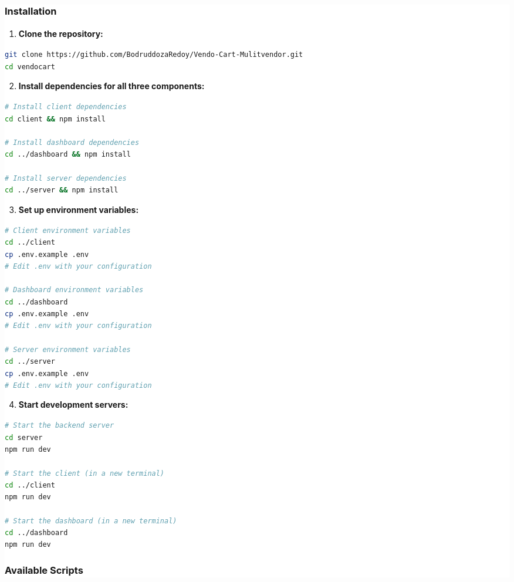### Installation

1. **Clone the repository:**
```bash
git clone https://github.com/BodruddozaRedoy/Vendo-Cart-Mulitvendor.git
cd vendocart
```

2. **Install dependencies for all three components:**
```bash
# Install client dependencies
cd client && npm install

# Install dashboard dependencies
cd ../dashboard && npm install

# Install server dependencies
cd ../server && npm install
```

3. **Set up environment variables:**
```bash
# Client environment variables
cd ../client
cp .env.example .env
# Edit .env with your configuration

# Dashboard environment variables
cd ../dashboard
cp .env.example .env
# Edit .env with your configuration

# Server environment variables
cd ../server
cp .env.example .env
# Edit .env with your configuration
```

4. **Start development servers:**
```bash
# Start the backend server
cd server
npm run dev

# Start the client (in a new terminal)
cd ../client
npm run dev

# Start the dashboard (in a new terminal)
cd ../dashboard
npm run dev
```

### Available Scripts
